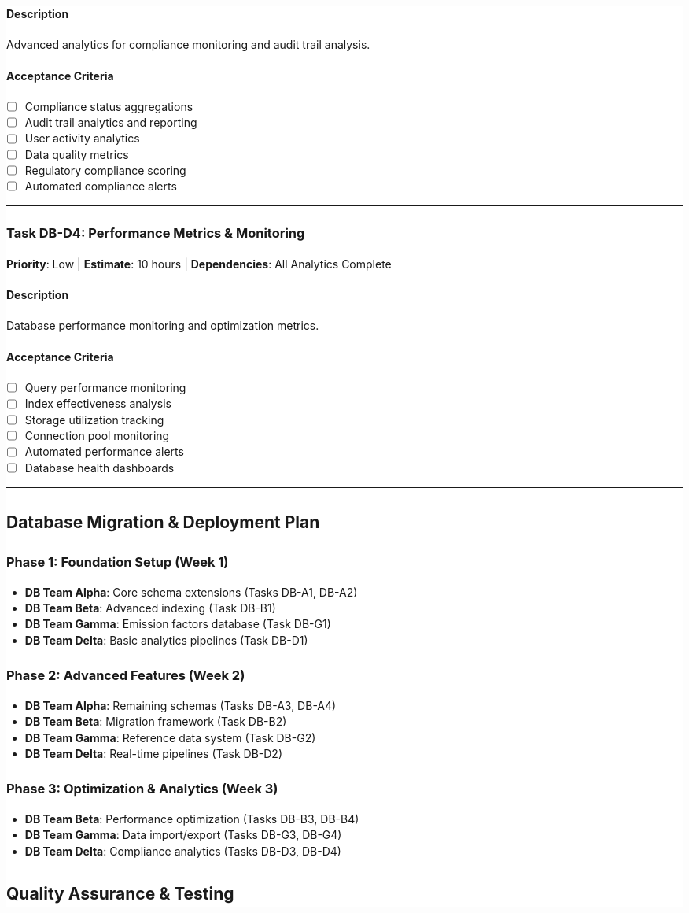 #### Description
Advanced analytics for compliance monitoring and audit trail analysis.

#### Acceptance Criteria
- [ ] Compliance status aggregations
- [ ] Audit trail analytics and reporting
- [ ] User activity analytics
- [ ] Data quality metrics
- [ ] Regulatory compliance scoring
- [ ] Automated compliance alerts

---

### Task DB-D4: Performance Metrics & Monitoring
**Priority**: Low | **Estimate**: 10 hours | **Dependencies**: All Analytics Complete

#### Description
Database performance monitoring and optimization metrics.

#### Acceptance Criteria
- [ ] Query performance monitoring
- [ ] Index effectiveness analysis
- [ ] Storage utilization tracking
- [ ] Connection pool monitoring
- [ ] Automated performance alerts
- [ ] Database health dashboards

---

## Database Migration & Deployment Plan

### Phase 1: Foundation Setup (Week 1)
- **DB Team Alpha**: Core schema extensions (Tasks DB-A1, DB-A2)
- **DB Team Beta**: Advanced indexing (Task DB-B1)
- **DB Team Gamma**: Emission factors database (Task DB-G1)
- **DB Team Delta**: Basic analytics pipelines (Task DB-D1)

### Phase 2: Advanced Features (Week 2)
- **DB Team Alpha**: Remaining schemas (Tasks DB-A3, DB-A4)
- **DB Team Beta**: Migration framework (Task DB-B2)
- **DB Team Gamma**: Reference data system (Task DB-G2)
- **DB Team Delta**: Real-time pipelines (Task DB-D2)

### Phase 3: Optimization & Analytics (Week 3)
- **DB Team Beta**: Performance optimization (Tasks DB-B3, DB-B4)
- **DB Team Gamma**: Data import/export (Tasks DB-G3, DB-G4)
- **DB Team Delta**: Compliance analytics (Tasks DB-D3, DB-D4)

## Quality Assurance & Testing
